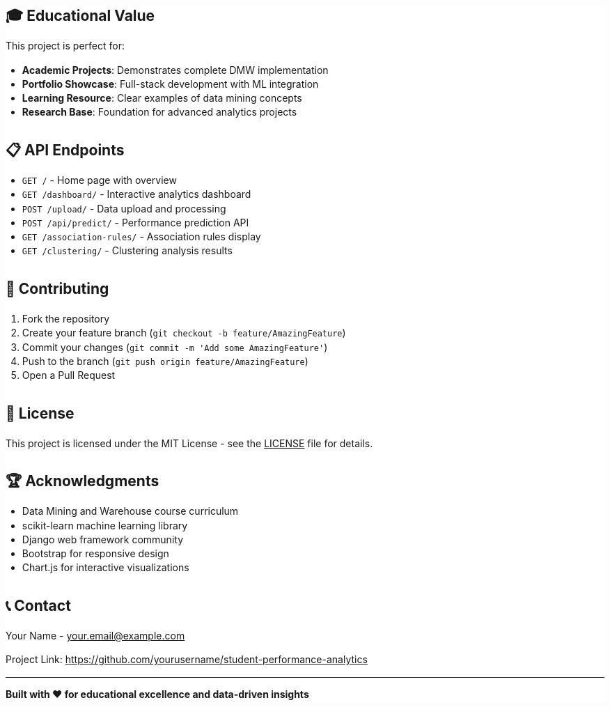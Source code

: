 ## 🎓 Educational Value

This project is perfect for:
- **Academic Projects**: Demonstrates complete DMW implementation
- **Portfolio Showcase**: Full-stack development with ML integration  
- **Learning Resource**: Clear examples of data mining concepts
- **Research Base**: Foundation for advanced analytics projects

## 📋 API Endpoints

- `GET /` - Home page with overview
- `GET /dashboard/` - Interactive analytics dashboard
- `POST /upload/` - Data upload and processing
- `POST /api/predict/` - Performance prediction API
- `GET /association-rules/` - Association rules display
- `GET /clustering/` - Clustering analysis results

## 🤝 Contributing

1. Fork the repository
2. Create your feature branch (`git checkout -b feature/AmazingFeature`)
3. Commit your changes (`git commit -m 'Add some AmazingFeature'`)
4. Push to the branch (`git push origin feature/AmazingFeature`)
5. Open a Pull Request

## 📄 License

This project is licensed under the MIT License - see the [LICENSE](LICENSE) file for details.

## 🏆 Acknowledgments

- Data Mining and Warehouse course curriculum
- scikit-learn machine learning library
- Django web framework community
- Bootstrap for responsive design
- Chart.js for interactive visualizations

## 📞 Contact

Your Name - your.email@example.com

Project Link: https://github.com/yourusername/student-performance-analytics

---

**Built with ❤️ for educational excellence and data-driven insights**
